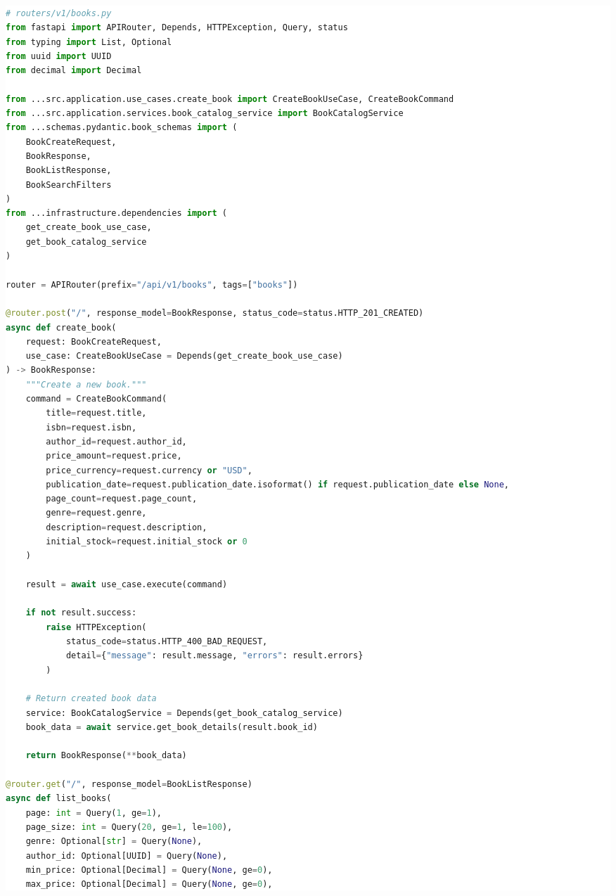 ```python
# routers/v1/books.py
from fastapi import APIRouter, Depends, HTTPException, Query, status
from typing import List, Optional
from uuid import UUID
from decimal import Decimal

from ...src.application.use_cases.create_book import CreateBookUseCase, CreateBookCommand
from ...src.application.services.book_catalog_service import BookCatalogService
from ...schemas.pydantic.book_schemas import (
    BookCreateRequest,
    BookResponse,
    BookListResponse,
    BookSearchFilters
)
from ...infrastructure.dependencies import (
    get_create_book_use_case,
    get_book_catalog_service
)

router = APIRouter(prefix="/api/v1/books", tags=["books"])

@router.post("/", response_model=BookResponse, status_code=status.HTTP_201_CREATED)
async def create_book(
    request: BookCreateRequest,
    use_case: CreateBookUseCase = Depends(get_create_book_use_case)
) -> BookResponse:
    """Create a new book."""
    command = CreateBookCommand(
        title=request.title,
        isbn=request.isbn,
        author_id=request.author_id,
        price_amount=request.price,
        price_currency=request.currency or "USD",
        publication_date=request.publication_date.isoformat() if request.publication_date else None,
        page_count=request.page_count,
        genre=request.genre,
        description=request.description,
        initial_stock=request.initial_stock or 0
    )
    
    result = await use_case.execute(command)
    
    if not result.success:
        raise HTTPException(
            status_code=status.HTTP_400_BAD_REQUEST,
            detail={"message": result.message, "errors": result.errors}
        )
    
    # Return created book data
    service: BookCatalogService = Depends(get_book_catalog_service)
    book_data = await service.get_book_details(result.book_id)
    
    return BookResponse(**book_data)

@router.get("/", response_model=BookListResponse)
async def list_books(
    page: int = Query(1, ge=1),
    page_size: int = Query(20, ge=1, le=100),
    genre: Optional[str] = Query(None),
    author_id: Optional[UUID] = Query(None),
    min_price: Optional[Decimal] = Query(None, ge=0),
    max_price: Optional[Decimal] = Query(None, ge=0),
```
